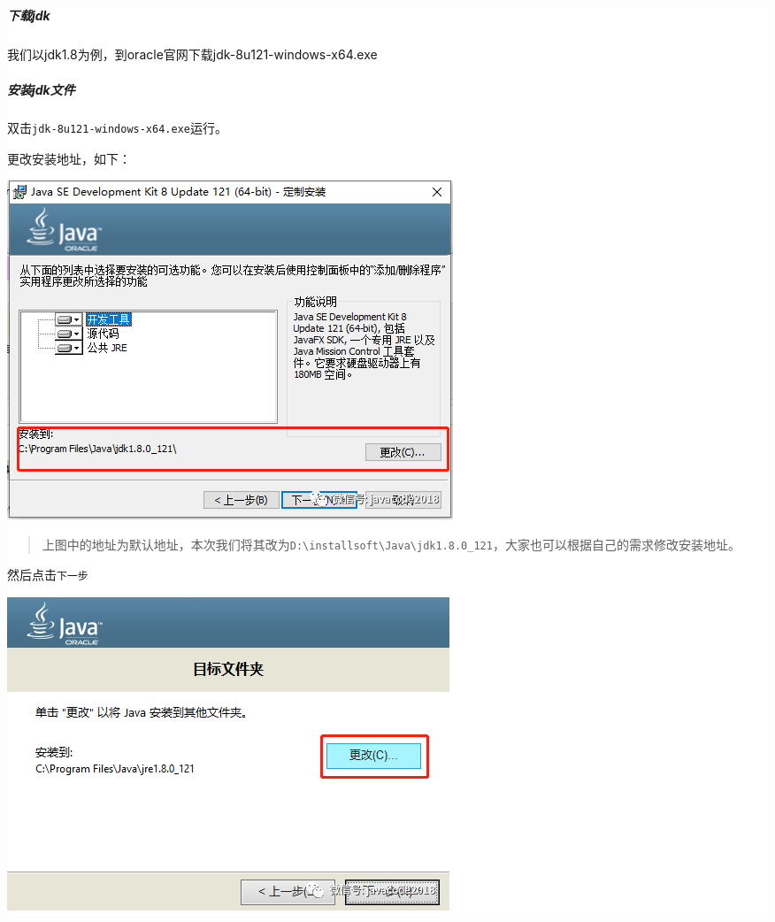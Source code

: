 ##### 下载jdk

我们以jdk1.8为例，到oracle官网下载jdk-8u121-windows-x64.exe

##### 安装jdk文件

双击`jdk-8u121-windows-x64.exe`运行。

更改安装地址，如下：

![图片](Maven.assets/640.png)

> 上图中的地址为默认地址，本次我们将其改为`D:\installsoft\Java\jdk1.8.0_121`，大家也可以根据自己的需求修改安装地址。

然后点击`下一步`

![图片](Maven.assets/640-16504504519701.png)
